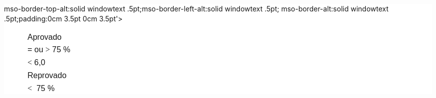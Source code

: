   mso-border-top-alt:solid windowtext .5pt;mso-border-left-alt:solid windowtext .5pt;
  mso-border-alt:solid windowtext .5pt;padding:0cm 3.5pt 0cm 3.5pt'>
  <p class=MsoNormal style='margin-top:2.0pt;margin-right:0cm;margin-bottom:
  2.0pt;margin-left:0cm;text-align:justify;text-indent:35.45pt'><span
  style='font-size:12.0pt;font-family:"Arial","sans-serif";mso-no-proof:yes'>Aprovado<o:p></o:p></span></p>
  </td>
 </tr>
 <tr style='mso-yfti-irow:2'>
  <td width=198 valign=top style='width:148.85pt;border:solid windowtext 1.0pt;
  border-top:none;mso-border-top-alt:solid windowtext .5pt;mso-border-alt:solid windowtext .5pt;
  padding:0cm 3.5pt 0cm 3.5pt'>
  <p class=MsoNormal style='margin-top:2.0pt;margin-right:0cm;margin-bottom:
  2.0pt;margin-left:0cm;text-align:justify;text-indent:35.45pt'><span
  style='font-size:12.0pt;font-family:"Arial","sans-serif";mso-no-proof:yes'>=
  ou </span><span style='font-size:12.0pt;font-family:Symbol;mso-ascii-font-family:
  Arial;mso-hansi-font-family:Arial;mso-bidi-font-family:Arial;mso-char-type:
  symbol;mso-symbol-font-family:Symbol;mso-no-proof:yes'><span
  style='mso-char-type:symbol;mso-symbol-font-family:Symbol'>&gt;</span></span><span
  style='font-size:12.0pt;font-family:"Arial","sans-serif";mso-no-proof:yes'>
  75 %<o:p></o:p></span></p>
  </td>
  <td width=161 valign=top style='width:120.45pt;border-top:none;border-left:
  none;border-bottom:solid windowtext 1.0pt;border-right:solid windowtext 1.0pt;
  mso-border-top-alt:solid windowtext .5pt;mso-border-left-alt:solid windowtext .5pt;
  mso-border-alt:solid windowtext .5pt;padding:0cm 3.5pt 0cm 3.5pt'>
  <p class=MsoNormal style='margin-top:2.0pt;margin-right:0cm;margin-bottom:
  2.0pt;margin-left:0cm;text-align:justify;text-indent:35.45pt'><span
  style='font-size:12.0pt;font-family:Symbol;mso-ascii-font-family:Arial;
  mso-hansi-font-family:Arial;mso-bidi-font-family:Arial;mso-char-type:symbol;
  mso-symbol-font-family:Symbol;mso-no-proof:yes'><span style='mso-char-type:
  symbol;mso-symbol-font-family:Symbol'>&lt;</span></span><span
  style='font-size:12.0pt;font-family:"Arial","sans-serif";mso-no-proof:yes'>
  6,0<o:p></o:p></span></p>
  </td>
  <td width=156 valign=top style='width:116.8pt;border-top:none;border-left:
  none;border-bottom:solid windowtext 1.0pt;border-right:solid windowtext 1.0pt;
  mso-border-top-alt:solid windowtext .5pt;mso-border-left-alt:solid windowtext .5pt;
  mso-border-alt:solid windowtext .5pt;padding:0cm 3.5pt 0cm 3.5pt'>
  <p class=MsoNormal style='margin-top:2.0pt;margin-right:0cm;margin-bottom:
  2.0pt;margin-left:0cm;text-align:justify;text-indent:35.45pt'><span
  style='font-size:12.0pt;font-family:"Arial","sans-serif";mso-no-proof:yes'>Reprovado<o:p></o:p></span></p>
  </td>
 </tr>
 <tr style='mso-yfti-irow:3;mso-yfti-lastrow:yes'>
  <td width=198 valign=top style='width:148.85pt;border:solid windowtext 1.0pt;
  border-top:none;mso-border-top-alt:solid windowtext .5pt;mso-border-alt:solid windowtext .5pt;
  padding:0cm 3.5pt 0cm 3.5pt'>
  <p class=MsoNormal style='margin-top:2.0pt;margin-right:0cm;margin-bottom:
  2.0pt;margin-left:0cm;text-align:justify;text-indent:35.45pt'><span
  style='font-size:12.0pt;font-family:Symbol;mso-ascii-font-family:Arial;
  mso-hansi-font-family:Arial;mso-bidi-font-family:Arial;mso-char-type:symbol;
  mso-symbol-font-family:Symbol;mso-no-proof:yes'><span style='mso-char-type:
  symbol;mso-symbol-font-family:Symbol'>&lt;</span></span><span
  style='font-size:12.0pt;font-family:"Arial","sans-serif";mso-no-proof:yes'><span
  style='mso-spacerun:yes'>  </span>75 %<o:p></o:p></span></p>
  </td>
  <td width=161 valign=top style='width:120.45pt;border-top:none;border-left:
  none;border-bottom:solid windowtext 1.0pt;border-right:solid windowtext 1.0pt;
  mso-border-top-alt:solid windowtext .5pt;mso-border-left-alt:solid windowtext .5pt;
  mso-border-alt:solid windowtext .5pt;padding:0cm 3.5pt 0cm 3.5pt'>
  <p class=MsoNormal style='margin-top:2.0pt;margin-right:0cm;margin-bottom:
  2.0pt;margin-left:0cm;text-align:justify;text-indent:35.45pt'><span